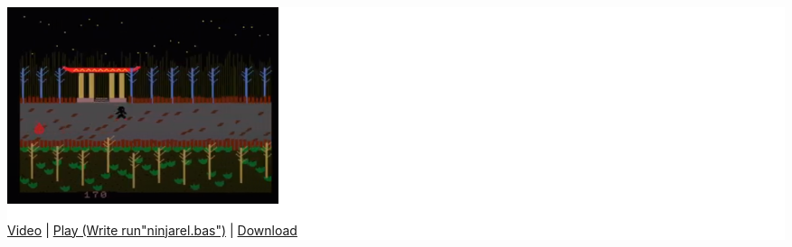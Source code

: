 

<img src="images/ninja-relove.PNG" width="300" />


<a href="https://www.youtube.com/watch?v=e07z883E8AM" target="_blank">Video</a> | 
<a href="https://juanmoralesdev.github.io/juanmoralesdev/?disk=games/ninja-relove.dsk" target="_blank">Play (Write run"ninjarel.bas")</a> | 
<a href="https://github.com/juanmoralesdev/juanmoralesdev/releases/download/v1.0.0/ninja-relove.dsk" target="_blank">Download</a>



</div>
